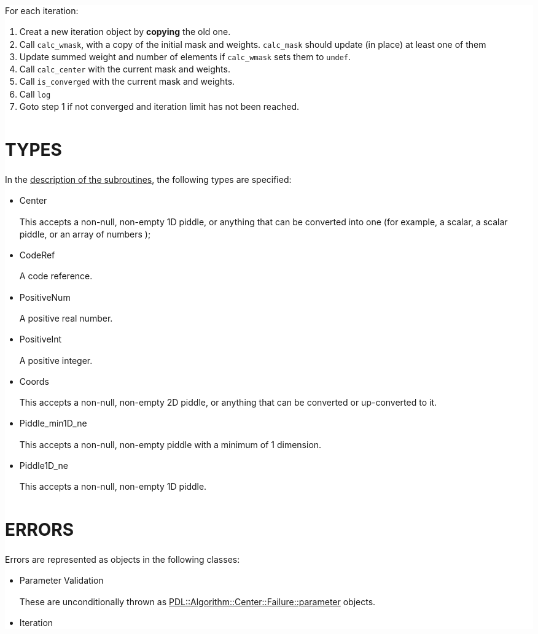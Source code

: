 For each iteration:

1. Creat a new iteration object by **copying** the old one.
2. Call `calc_wmask`, with a copy of the initial mask and weights. `calc_mask`
should update (in place) at least one of them
3. Update summed weight and number of elements if `calc_wmask` sets them to `undef`.
4. Call `calc_center` with the current mask and weights.
5. Call `is_converged` with the current mask and weights.
6. Call `log`
7. Goto step 1 if not converged and iteration limit has not been reached.

# TYPES

In the [description of the subroutines](#subroutines), the following
types are specified:

- Center

    This accepts a non-null, non-empty 1D piddle, or anything that can be converted
    into one (for example, a scalar, a scalar piddle, or an array of numbers );

- CodeRef

    A code reference.

- PositiveNum

    A positive real number.

- PositiveInt

    A positive integer.

- Coords

    This accepts a non-null, non-empty 2D piddle, or anything that can be converted or
    up-converted to it.

- Piddle\_min1D\_ne

    This accepts a non-null, non-empty piddle with a minimum of 1 dimension.

- Piddle1D\_ne

    This accepts a non-null, non-empty 1D piddle.

# ERRORS

Errors are represented as objects in the following classes:

- Parameter Validation

    These are unconditionally thrown as
    [PDL::Algorithm::Center::Failure::parameter](https://metacpan.org/pod/PDL::Algorithm::Center::Failure::parameter) objects.

- Iteration
